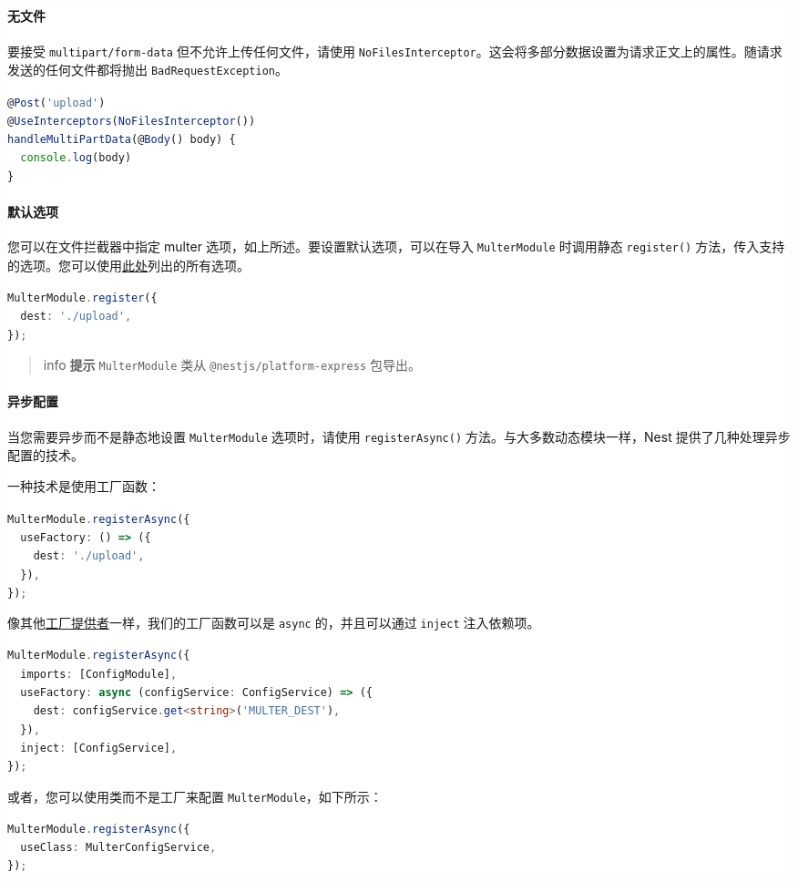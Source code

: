 #### 无文件

要接受 `multipart/form-data` 但不允许上传任何文件，请使用 `NoFilesInterceptor`。这会将多部分数据设置为请求正文上的属性。随请求发送的任何文件都将抛出 `BadRequestException`。

```typescript
@Post('upload')
@UseInterceptors(NoFilesInterceptor())
handleMultiPartData(@Body() body) {
  console.log(body)
}
```

#### 默认选项

您可以在文件拦截器中指定 multer 选项，如上所述。要设置默认选项，可以在导入 `MulterModule` 时调用静态 `register()` 方法，传入支持的选项。您可以使用[此处](https://github.com/expressjs/multer#multeropts)列出的所有选项。

```typescript
MulterModule.register({
  dest: './upload',
});
```

> info **提示** `MulterModule` 类从 `@nestjs/platform-express` 包导出。

#### 异步配置

当您需要异步而不是静态地设置 `MulterModule` 选项时，请使用 `registerAsync()` 方法。与大多数动态模块一样，Nest 提供了几种处理异步配置的技术。

一种技术是使用工厂函数：

```typescript
MulterModule.registerAsync({
  useFactory: () => ({
    dest: './upload',
  }),
});
```

像其他[工厂提供者](https://docs.nestjs.com/fundamentals/custom-providers#factory-providers-usefactory)一样，我们的工厂函数可以是 `async` 的，并且可以通过 `inject` 注入依赖项。

```typescript
MulterModule.registerAsync({
  imports: [ConfigModule],
  useFactory: async (configService: ConfigService) => ({
    dest: configService.get<string>('MULTER_DEST'),
  }),
  inject: [ConfigService],
});
```

或者，您可以使用类而不是工厂来配置 `MulterModule`，如下所示：

```typescript
MulterModule.registerAsync({
  useClass: MulterConfigService,
});
```
